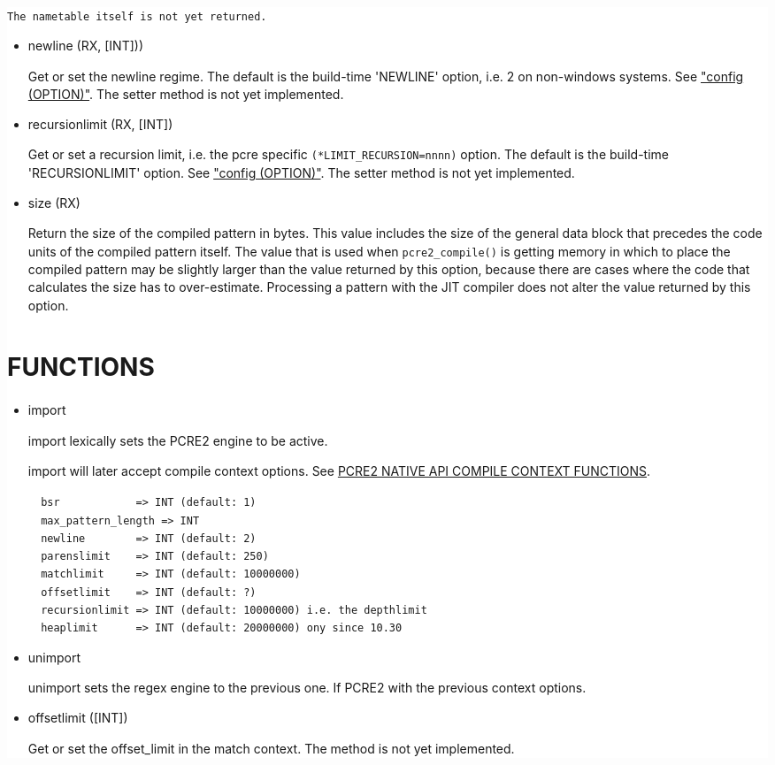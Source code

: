     The nametable itself is not yet returned.

- newline (RX, \[INT\]))

    Get or set the newline regime.
    The default is the build-time 'NEWLINE' option, i.e. 2 on non-windows systems.
    See ["config (OPTION)"](#config-option).
    The setter method is not yet implemented.

- recursionlimit (RX, \[INT\])

    Get or set a recursion limit, i.e. the pcre specific
    `(*LIMIT_RECURSION=nnnn)` option.
    The default is the build-time 'RECURSIONLIMIT' option.
    See ["config (OPTION)"](#config-option).
    The setter method is not yet implemented.

- size (RX)

    Return the size of the compiled pattern in bytes.  This value includes
    the size of the general data block that precedes the code units of the
    compiled pattern itself. The value that is used when
    `pcre2_compile()` is getting memory in which to place the compiled
    pattern may be slightly larger than the value returned by this option,
    because there are cases where the code that calculates the size has to
    over-estimate. Processing a pattern with the JIT compiler does not
    alter the value returned by this option.

# FUNCTIONS

- import

    import lexically sets the PCRE2 engine to be active.

    import will later accept compile context options.
    See [PCRE2 NATIVE API COMPILE CONTEXT FUNCTIONS](http://www.pcre.org/current/doc/html/pcre2api.html#SEC4).

        bsr            => INT (default: 1)
        max_pattern_length => INT
        newline        => INT (default: 2)
        parenslimit    => INT (default: 250)
        matchlimit     => INT (default: 10000000)
        offsetlimit    => INT (default: ?)
        recursionlimit => INT (default: 10000000) i.e. the depthlimit
        heaplimit      => INT (default: 20000000) ony since 10.30

- unimport

    unimport sets the regex engine to the previous one.
    If PCRE2 with the previous context options.

- offsetlimit (\[INT\])

    Get or set the offset\_limit in the match context.
    The method is not yet implemented.
